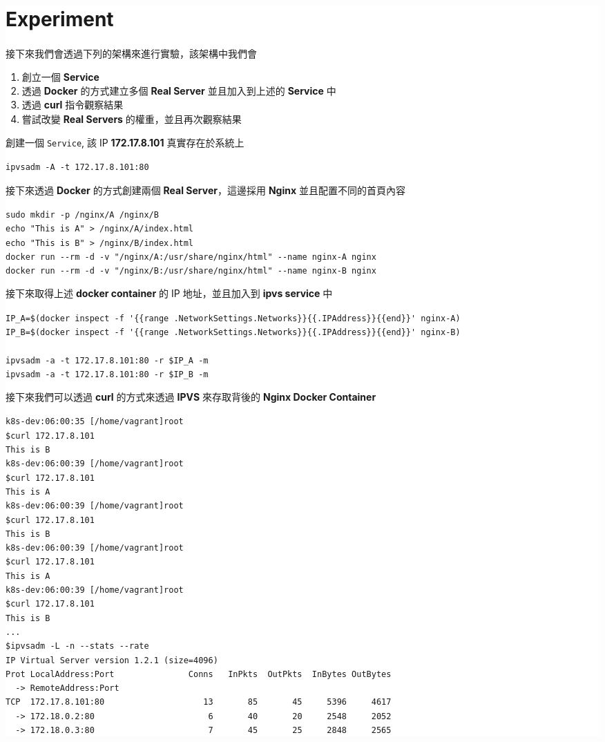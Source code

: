 # Experiment

接下來我們會透過下列的架構來進行實驗，該架構中我們會
1. 創立一個 **Service**
2. 透過 **Docker** 的方式建立多個 **Real Server** 並且加入到上述的 **Service** 中
3. 透過 **curl** 指令觀察結果
4. 嘗試改變 **Real Servers** 的權重，並且再次觀察結果


創建一個 `Service`, 該 IP **172.17.8.101** 真實存在於系統上
```bash=
ipvsadm -A -t 172.17.8.101:80
```

接下來透過 **Docker** 的方式創建兩個 **Real Server**，這邊採用 **Nginx** 並且配置不同的首頁內容

```bash=
sudo mkdir -p /nginx/A /nginx/B
echo "This is A" > /nginx/A/index.html
echo "This is B" > /nginx/B/index.html
docker run --rm -d -v "/nginx/A:/usr/share/nginx/html" --name nginx-A nginx
docker run --rm -d -v "/nginx/B:/usr/share/nginx/html" --name nginx-B nginx
```

接下來取得上述 **docker container** 的 IP 地址，並且加入到 **ipvs service** 中
```bash=
IP_A=$(docker inspect -f '{{range .NetworkSettings.Networks}}{{.IPAddress}}{{end}}' nginx-A)
IP_B=$(docker inspect -f '{{range .NetworkSettings.Networks}}{{.IPAddress}}{{end}}' nginx-B)

ipvsadm -a -t 172.17.8.101:80 -r $IP_A -m
ipvsadm -a -t 172.17.8.101:80 -r $IP_B -m
```

接下來我們可以透過 **curl** 的方式來透過 **IPVS** 來存取背後的 **Nginx Docker Container**

```bash=
k8s-dev:06:00:35 [/home/vagrant]root
$curl 172.17.8.101
This is B
k8s-dev:06:00:39 [/home/vagrant]root
$curl 172.17.8.101
This is A
k8s-dev:06:00:39 [/home/vagrant]root
$curl 172.17.8.101
This is B
k8s-dev:06:00:39 [/home/vagrant]root
$curl 172.17.8.101
This is A
k8s-dev:06:00:39 [/home/vagrant]root
$curl 172.17.8.101
This is B
...
$ipvsadm -L -n --stats --rate
IP Virtual Server version 1.2.1 (size=4096)
Prot LocalAddress:Port               Conns   InPkts  OutPkts  InBytes OutBytes
  -> RemoteAddress:Port
TCP  172.17.8.101:80                    13       85       45     5396     4617
  -> 172.18.0.2:80                       6       40       20     2548     2052
  -> 172.18.0.3:80                       7       45       25     2848     2565
```
